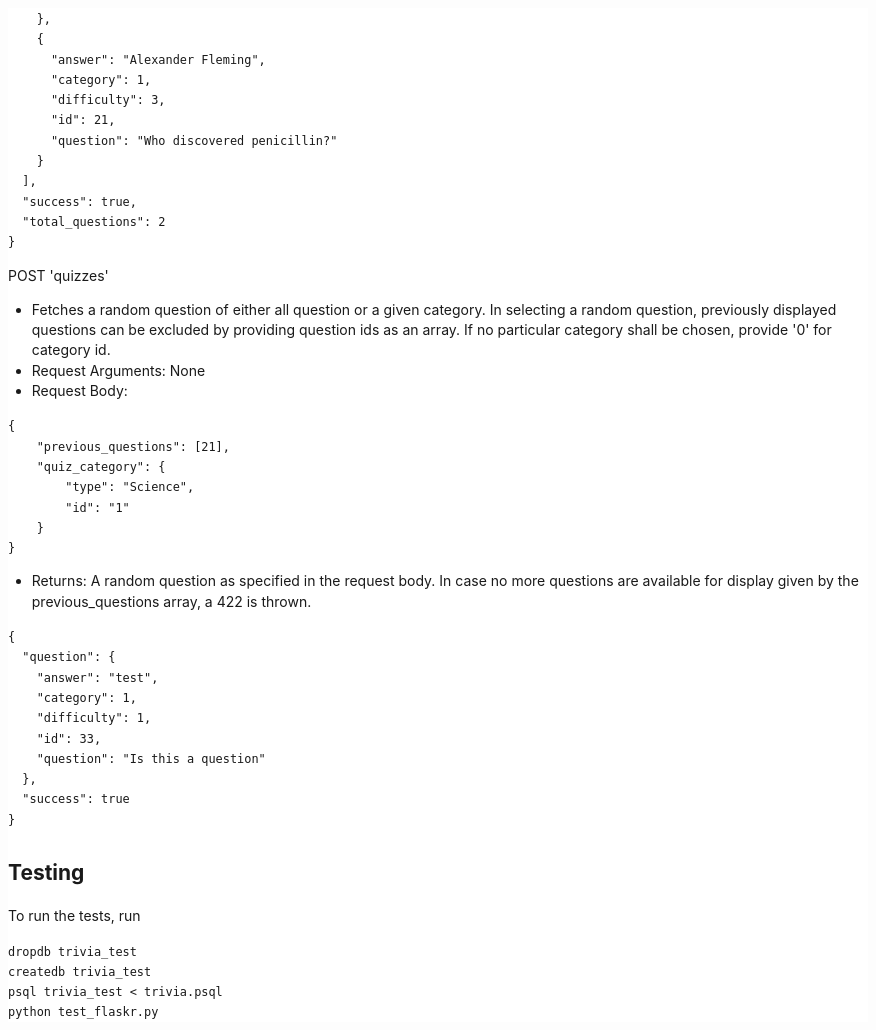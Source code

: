 ```
    }, 
    {
      "answer": "Alexander Fleming", 
      "category": 1, 
      "difficulty": 3, 
      "id": 21, 
      "question": "Who discovered penicillin?"
    }
  ], 
  "success": true, 
  "total_questions": 2
}
```



POST 'quizzes'
- Fetches a random question of either all question or a given category. In selecting a random question, previously displayed questions can be excluded by providing question ids as an array. If no particular category shall be chosen, provide '0' for category id.
- Request Arguments: None
- Request Body:
```
{
    "previous_questions": [21],
    "quiz_category": {
        "type": "Science",
        "id": "1"
    }
}
```
- Returns: A random question as specified in the request body. In case no more questions are available for display given by the previous_questions array, a 422 is thrown.
```
{
  "question": {
    "answer": "test", 
    "category": 1, 
    "difficulty": 1, 
    "id": 33, 
    "question": "Is this a question"
  }, 
  "success": true
}
```





## Testing
To run the tests, run
```
dropdb trivia_test
createdb trivia_test
psql trivia_test < trivia.psql
python test_flaskr.py
```